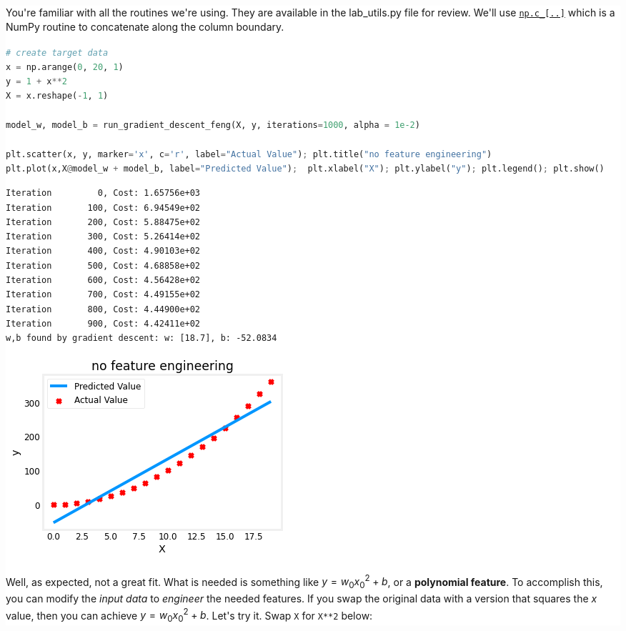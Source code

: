 You're familiar with all the routines we're using. They are available in the lab_utils.py file for review. We'll use [`np.c_[..]`](https://numpy.org/doc/stable/reference/generated/numpy.c_.html) which is a NumPy routine to concatenate along the column boundary.


```python
# create target data
x = np.arange(0, 20, 1)
y = 1 + x**2
X = x.reshape(-1, 1)

model_w, model_b = run_gradient_descent_feng(X, y, iterations=1000, alpha = 1e-2)

plt.scatter(x, y, marker='x', c='r', label="Actual Value"); plt.title("no feature engineering")
plt.plot(x,X@model_w + model_b, label="Predicted Value");  plt.xlabel("X"); plt.ylabel("y"); plt.legend(); plt.show()
```

    Iteration         0, Cost: 1.65756e+03
    Iteration       100, Cost: 6.94549e+02
    Iteration       200, Cost: 5.88475e+02
    Iteration       300, Cost: 5.26414e+02
    Iteration       400, Cost: 4.90103e+02
    Iteration       500, Cost: 4.68858e+02
    Iteration       600, Cost: 4.56428e+02
    Iteration       700, Cost: 4.49155e+02
    Iteration       800, Cost: 4.44900e+02
    Iteration       900, Cost: 4.42411e+02
    w,b found by gradient descent: w: [18.7], b: -52.0834



![png](output_6_1.png)


Well, as expected, not a great fit. What is needed is something like $y= w_0x_0^2 + b$, or a **polynomial feature**.
To accomplish this, you can modify the *input data* to *engineer* the needed features. If you swap the original data with a version that squares the $x$ value, then you can achieve $y= w_0x_0^2 + b$. Let's try it. Swap `X` for `X**2` below:
